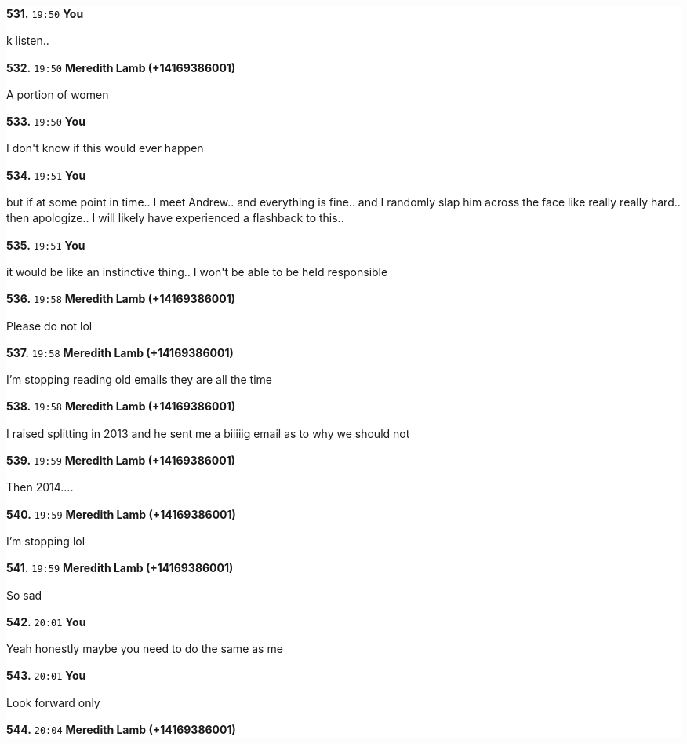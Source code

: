 **531.** `19:50` **You**

k listen\.\.


**532.** `19:50` **Meredith Lamb (+14169386001)**

A portion of women


**533.** `19:50` **You**

I don't know if this would ever happen


**534.** `19:51` **You**

but if at some point in time\.\. I meet Andrew\.\. and everything is fine\.\. and I randomly slap him across the face like really really hard\.\. then apologize\.\. I will likely have experienced a flashback to this\.\.


**535.** `19:51` **You**

it would be like an instinctive thing\.\. I won't be able to be held responsible


**536.** `19:58` **Meredith Lamb (+14169386001)**

Please do not lol


**537.** `19:58` **Meredith Lamb (+14169386001)**

I’m stopping reading old emails they are all the time


**538.** `19:58` **Meredith Lamb (+14169386001)**

I raised splitting in 2013 and he sent me a biiiiig email as to why we should not


**539.** `19:59` **Meredith Lamb (+14169386001)**

Then 2014…\.


**540.** `19:59` **Meredith Lamb (+14169386001)**

I’m stopping lol


**541.** `19:59` **Meredith Lamb (+14169386001)**

So sad


**542.** `20:01` **You**

Yeah honestly maybe you need to do the same as me


**543.** `20:01` **You**

Look forward only


**544.** `20:04` **Meredith Lamb (+14169386001)**
